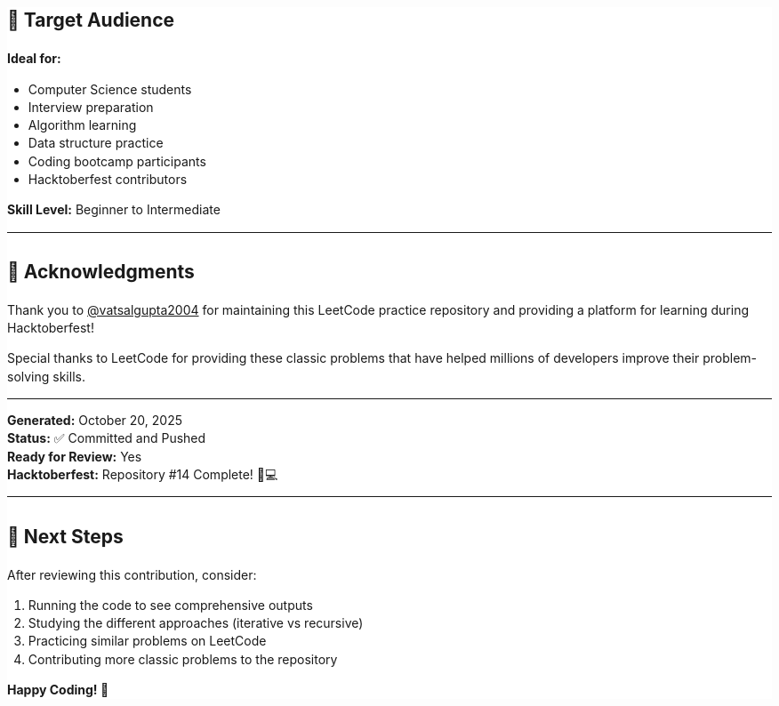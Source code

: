 
## 🎯 Target Audience

**Ideal for:**
- Computer Science students
- Interview preparation
- Algorithm learning
- Data structure practice
- Coding bootcamp participants
- Hacktoberfest contributors

**Skill Level:** Beginner to Intermediate

---

## 🙏 Acknowledgments

Thank you to [@vatsalgupta2004](https://github.com/vatsalgupta2004) for maintaining this LeetCode practice repository and providing a platform for learning during Hacktoberfest!

Special thanks to LeetCode for providing these classic problems that have helped millions of developers improve their problem-solving skills.

---

**Generated:** October 20, 2025  
**Status:** ✅ Committed and Pushed  
**Ready for Review:** Yes  
**Hacktoberfest:** Repository #14 Complete! 🎃💻

---

## 🌟 Next Steps

After reviewing this contribution, consider:
1. Running the code to see comprehensive outputs
2. Studying the different approaches (iterative vs recursive)
3. Practicing similar problems on LeetCode
4. Contributing more classic problems to the repository

**Happy Coding! 🚀**
